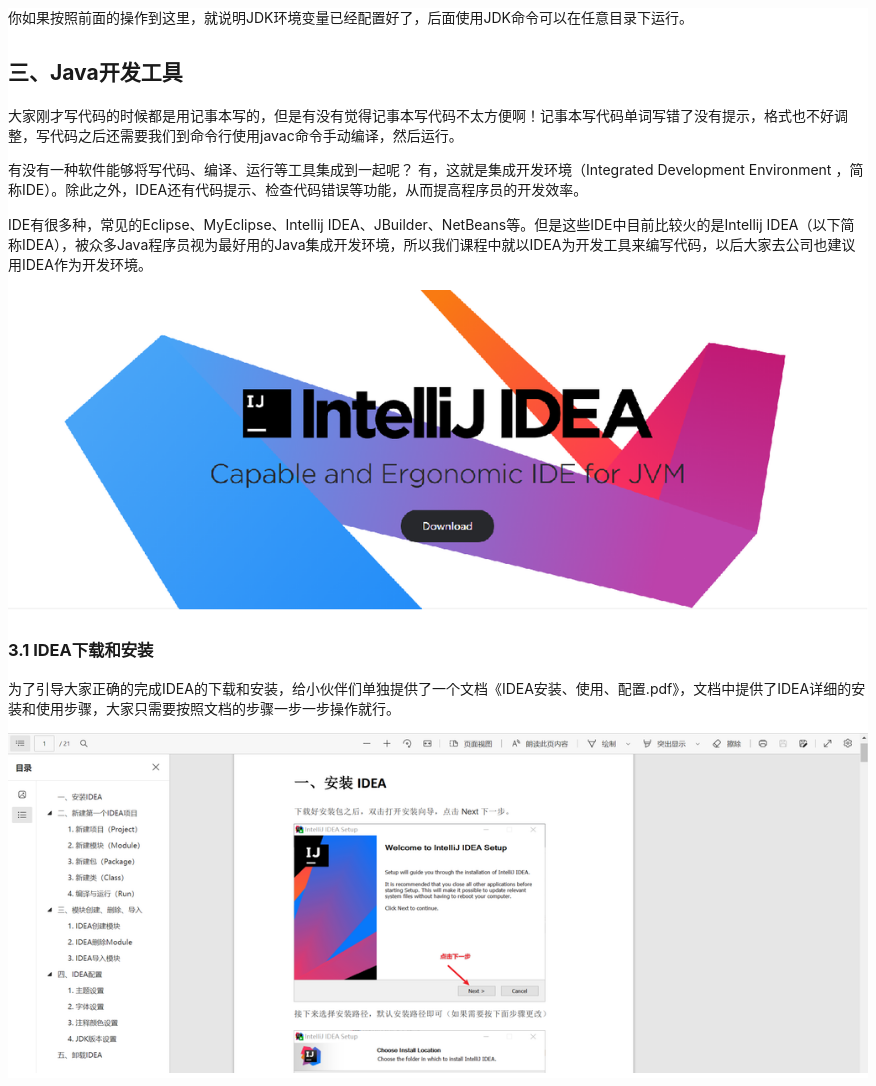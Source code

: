 

你如果按照前面的操作到这里，就说明JDK环境变量已经配置好了，后面使用JDK命令可以在任意目录下运行。



## 三、Java开发工具

大家刚才写代码的时候都是用记事本写的，但是有没有觉得记事本写代码不太方便啊！记事本写代码单词写错了没有提示，格式也不好调整，写代码之后还需要我们到命令行使用javac命令手动编译，然后运行。

有没有一种软件能够将写代码、编译、运行等工具集成到一起呢？ 有，这就是集成开发环境（Integrated Development Environment ，简称IDE）。除此之外，IDEA还有代码提示、检查代码错误等功能，从而提高程序员的开发效率。

IDE有很多种，常见的Eclipse、MyEclipse、Intellij IDEA、JBuilder、NetBeans等。但是这些IDE中目前比较火的是Intellij IDEA（以下简称IDEA），被众多Java程序员视为最好用的Java集成开发环境，所以我们课程中就以IDEA为开发工具来编写代码，以后大家去公司也建议用IDEA作为开发环境。

![1660150643893](assets/2024041001/1660150643893.png)



### 3.1 IDEA下载和安装

为了引导大家正确的完成IDEA的下载和安装，给小伙伴们单独提供了一个文档《IDEA安装、使用、配置.pdf》，文档中提供了IDEA详细的安装和使用步骤，大家只需要按照文档的步骤一步一步操作就行。

![1660541810799](assets/2024041001/1660541810799.png)
